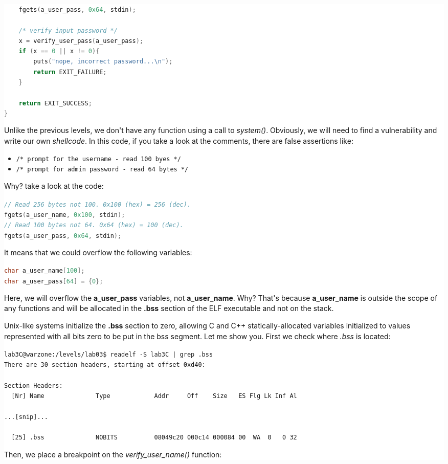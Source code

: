 ```c
    fgets(a_user_pass, 0x64, stdin);

    /* verify input password */
    x = verify_user_pass(a_user_pass);
    if (x == 0 || x != 0){
        puts("nope, incorrect password...\n");
        return EXIT_FAILURE;
    }

    return EXIT_SUCCESS;
}
```

Unlike the previous levels, we don't have any function using a call to *system()*. Obviously, we will need to find a vulnerability and write our own *shellcode*. In this code, if you take a look at the comments, there are false assertions like:
- `/* prompt for the username - read 100 byes */`
- `/* prompt for admin password - read 64 bytes */`

Why? take a look at the code:

```c
// Read 256 bytes not 100. 0x100 (hex) = 256 (dec).
fgets(a_user_name, 0x100, stdin);
// Read 100 bytes not 64. 0x64 (hex) = 100 (dec).
fgets(a_user_pass, 0x64, stdin);
```

It means that we could overflow the following variables:

```c
char a_user_name[100];
char a_user_pass[64] = {0};
```

Here, we will overflow the **a_user_pass** variables, not **a_user_name**. Why? That's because **a_user_name** is outside the scope of any functions and will be allocated in the **.bss** section of the ELF executable and not on the stack.

Unix-like systems initialize the **.bss** section to zero, allowing C and C++ statically-allocated variables initialized to values represented with all bits zero to be put in the bss segment. Let me show you. First we check where *.bss* is located:

```shell
lab3C@warzone:/levels/lab03$ readelf -S lab3C | grep .bss
There are 30 section headers, starting at offset 0xd40:

Section Headers:
  [Nr] Name              Type            Addr     Off    Size   ES Flg Lk Inf Al

...[snip]...

  [25] .bss              NOBITS          08049c20 000c14 000084 00  WA  0   0 32
```

Then, we place a breakpoint on the *verify_user_name()* function:

